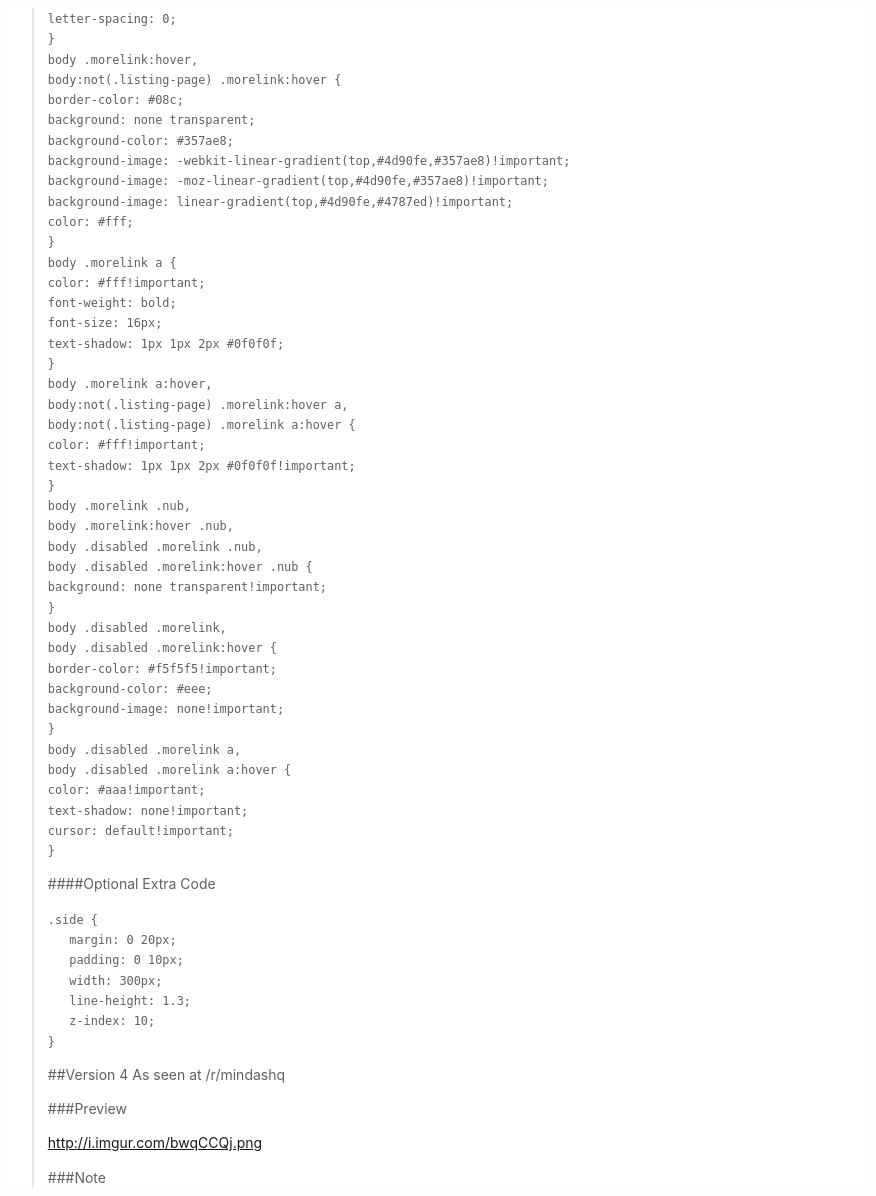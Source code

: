 >     letter-spacing: 0;
>     }
>     body .morelink:hover,
>     body:not(.listing-page) .morelink:hover {
>     border-color: #08c;
>     background: none transparent;
>     background-color: #357ae8;
>     background-image: -webkit-linear-gradient(top,#4d90fe,#357ae8)!important;
>     background-image: -moz-linear-gradient(top,#4d90fe,#357ae8)!important;
>     background-image: linear-gradient(top,#4d90fe,#4787ed)!important;
>     color: #fff;
>     }
>     body .morelink a {
>     color: #fff!important;
>     font-weight: bold;
>     font-size: 16px;
>     text-shadow: 1px 1px 2px #0f0f0f;
>     }
>     body .morelink a:hover,
>     body:not(.listing-page) .morelink:hover a,
>     body:not(.listing-page) .morelink a:hover {
>     color: #fff!important;
>     text-shadow: 1px 1px 2px #0f0f0f!important;
>     }
>     body .morelink .nub,
>     body .morelink:hover .nub,
>     body .disabled .morelink .nub,
>     body .disabled .morelink:hover .nub {
>     background: none transparent!important;
>     }
>     body .disabled .morelink,
>     body .disabled .morelink:hover {
>     border-color: #f5f5f5!important;
>     background-color: #eee;
>     background-image: none!important;
>     }
>     body .disabled .morelink a,
>     body .disabled .morelink a:hover {
>     color: #aaa!important;
>     text-shadow: none!important;
>     cursor: default!important;
>     }
>
>####Optional Extra Code
>
>     .side {
>	     margin: 0 20px;
>	     padding: 0 10px;
>	     width: 300px;
>	     line-height: 1.3;
>	     z-index: 10;
>     }
>
>
>##Version 4
> As seen at /r/mindashq
>
>###Preview
>
> http://i.imgur.com/bwqCCQj.png
>
>###Note
>
